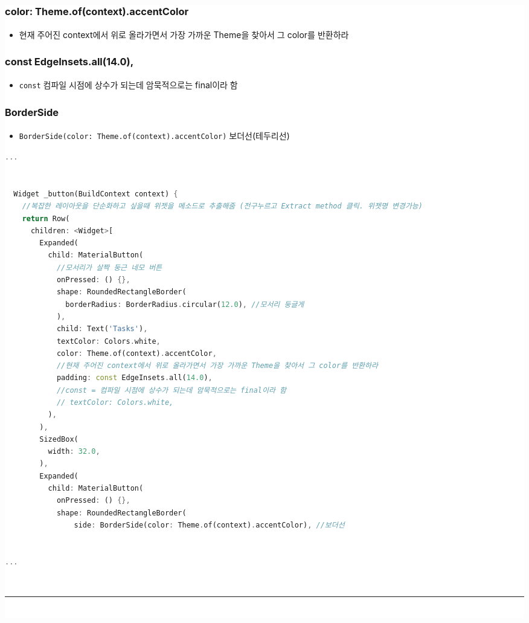 ### color: Theme.of(context).accentColor
- 현재 주어진 context에서 위로 올라가면서 가장 가까운 Theme을 찾아서 그 color를 반환하라
  
### const EdgeInsets.all(14.0),
- ``const`` 컴파일 시점에 상수가 되는데 암묵적으로는 final이라 함

### BorderSide
- ``BorderSide(color: Theme.of(context).accentColor)`` 보더선(테두리선)


```dart
...


  Widget _button(BuildContext context) {
    //복잡한 레이아웃을 단순화하고 싶을때 위젯을 메소드로 추출해줌 (전구누르고 Extract method 클릭. 위젯명 변경가능)
    return Row(
      children: <Widget>[
        Expanded(
          child: MaterialButton(
            //모서리가 살짝 둥근 네모 버튼
            onPressed: () {},
            shape: RoundedRectangleBorder(
              borderRadius: BorderRadius.circular(12.0), //모서리 둥글게
            ),
            child: Text('Tasks'),
            textColor: Colors.white,
            color: Theme.of(context).accentColor,
            //현재 주어진 context에서 위로 올라가면서 가장 가까운 Theme을 찾아서 그 color를 반환하라
            padding: const EdgeInsets.all(14.0),
            //const = 컴파일 시점에 상수가 되는데 암묵적으로는 final이라 함
            // textColor: Colors.white,
          ),
        ),
        SizedBox(
          width: 32.0,
        ),
        Expanded(
          child: MaterialButton(
            onPressed: () {},
            shape: RoundedRectangleBorder(
                side: BorderSide(color: Theme.of(context).accentColor), //보더선


...
```


<br/>

---

<br/>
